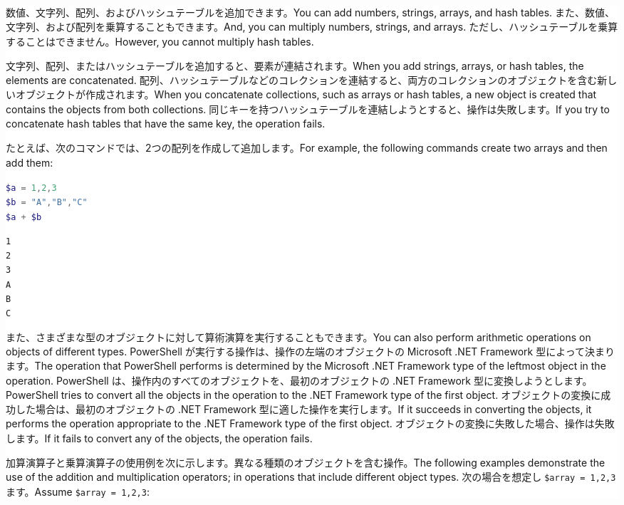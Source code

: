 <span data-ttu-id="dcd3c-192">数値、文字列、配列、およびハッシュテーブルを追加できます。</span><span class="sxs-lookup"><span data-stu-id="dcd3c-192">You can add numbers, strings, arrays, and hash tables.</span></span> <span data-ttu-id="dcd3c-193">また、数値、文字列、および配列を乗算することもできます。</span><span class="sxs-lookup"><span data-stu-id="dcd3c-193">And, you can multiply numbers, strings, and arrays.</span></span> <span data-ttu-id="dcd3c-194">ただし、ハッシュテーブルを乗算することはできません。</span><span class="sxs-lookup"><span data-stu-id="dcd3c-194">However, you cannot multiply hash tables.</span></span>

<span data-ttu-id="dcd3c-195">文字列、配列、またはハッシュテーブルを追加すると、要素が連結されます。</span><span class="sxs-lookup"><span data-stu-id="dcd3c-195">When you add strings, arrays, or hash tables, the elements are concatenated.</span></span> <span data-ttu-id="dcd3c-196">配列、ハッシュテーブルなどのコレクションを連結すると、両方のコレクションのオブジェクトを含む新しいオブジェクトが作成されます。</span><span class="sxs-lookup"><span data-stu-id="dcd3c-196">When you concatenate collections, such as arrays or hash tables, a new object is created that contains the objects from both collections.</span></span> <span data-ttu-id="dcd3c-197">同じキーを持つハッシュテーブルを連結しようとすると、操作は失敗します。</span><span class="sxs-lookup"><span data-stu-id="dcd3c-197">If you try to concatenate hash tables that have the same key, the operation fails.</span></span>

<span data-ttu-id="dcd3c-198">たとえば、次のコマンドでは、2つの配列を作成して追加します。</span><span class="sxs-lookup"><span data-stu-id="dcd3c-198">For example, the following commands create two arrays and then add them:</span></span>

```powershell
$a = 1,2,3
$b = "A","B","C"
$a + $b
```

```output
1
2
3
A
B
C
```

<span data-ttu-id="dcd3c-199">また、さまざまな型のオブジェクトに対して算術演算を実行することもできます。</span><span class="sxs-lookup"><span data-stu-id="dcd3c-199">You can also perform arithmetic operations on objects of different types.</span></span>
<span data-ttu-id="dcd3c-200">PowerShell が実行する操作は、操作の左端のオブジェクトの Microsoft .NET Framework 型によって決まります。</span><span class="sxs-lookup"><span data-stu-id="dcd3c-200">The operation that PowerShell performs is determined by the Microsoft .NET Framework type of the leftmost object in the operation.</span></span> <span data-ttu-id="dcd3c-201">PowerShell は、操作内のすべてのオブジェクトを、最初のオブジェクトの .NET Framework 型に変換しようとします。</span><span class="sxs-lookup"><span data-stu-id="dcd3c-201">PowerShell tries to convert all the objects in the operation to the .NET Framework type of the first object.</span></span> <span data-ttu-id="dcd3c-202">オブジェクトの変換に成功した場合は、最初のオブジェクトの .NET Framework 型に適した操作を実行します。</span><span class="sxs-lookup"><span data-stu-id="dcd3c-202">If it succeeds in converting the objects, it performs the operation appropriate to the .NET Framework type of the first object.</span></span> <span data-ttu-id="dcd3c-203">オブジェクトの変換に失敗した場合、操作は失敗します。</span><span class="sxs-lookup"><span data-stu-id="dcd3c-203">If it fails to convert any of the objects, the operation fails.</span></span>

<span data-ttu-id="dcd3c-204">加算演算子と乗算演算子の使用例を次に示します。異なる種類のオブジェクトを含む操作。</span><span class="sxs-lookup"><span data-stu-id="dcd3c-204">The following examples demonstrate the use of the addition and multiplication operators; in operations that include different object types.</span></span> <span data-ttu-id="dcd3c-205">次の場合を想定し `$array = 1,2,3` ます。</span><span class="sxs-lookup"><span data-stu-id="dcd3c-205">Assume `$array = 1,2,3`:</span></span>
